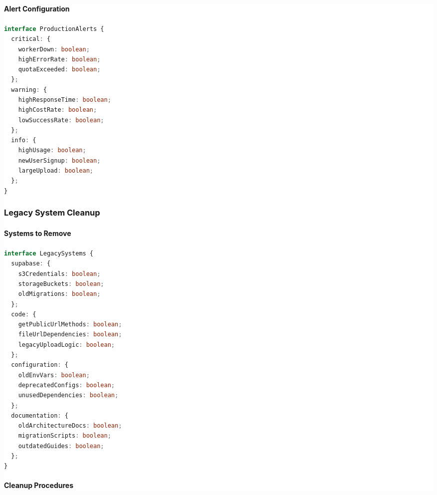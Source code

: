 #### Alert Configuration

```typescript
interface ProductionAlerts {
  critical: {
    workerDown: boolean;
    highErrorRate: boolean;
    quotaExceeded: boolean;
  };
  warning: {
    highResponseTime: boolean;
    highCostRate: boolean;
    lowSuccessRate: boolean;
  };
  info: {
    highUsage: boolean;
    newUserSignup: boolean;
    largeUpload: boolean;
  };
}
```

### Legacy System Cleanup

#### Systems to Remove

```typescript
interface LegacySystems {
  supabase: {
    s3Credentials: boolean;
    storageBuckets: boolean;
    oldMigrations: boolean;
  };
  code: {
    getPublicUrlMethods: boolean;
    fileUrlDependencies: boolean;
    legacyUploadLogic: boolean;
  };
  configuration: {
    oldEnvVars: boolean;
    deprecatedConfigs: boolean;
    unusedDependencies: boolean;
  };
  documentation: {
    oldArchitectureDocs: boolean;
    migrationScripts: boolean;
    outdatedGuides: boolean;
  };
}
```

#### Cleanup Procedures
